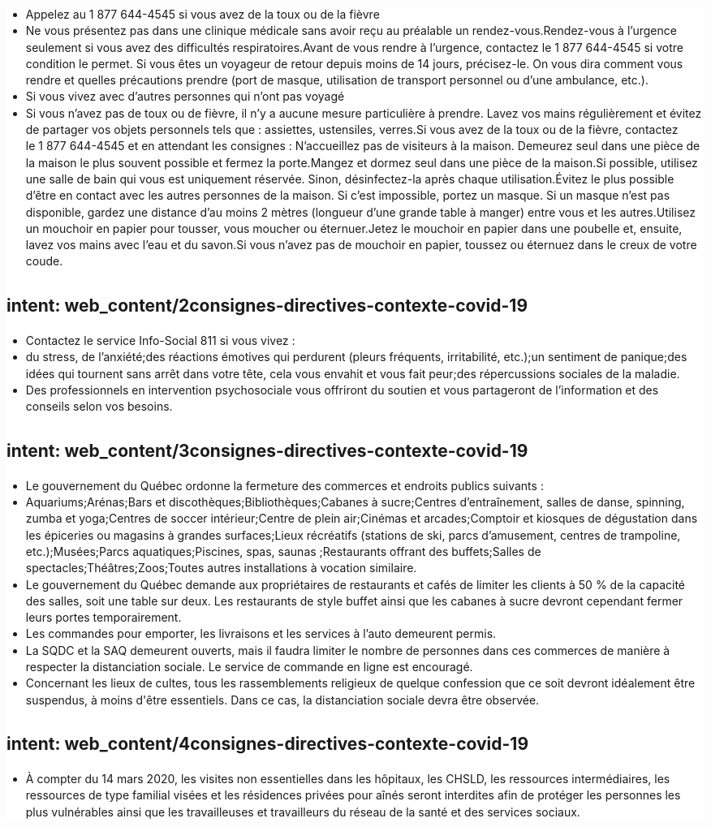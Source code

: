   - Appelez au 1 877 644-4545 si vous avez de la toux ou de la fièvre
  - Ne vous présentez pas dans une clinique médicale sans avoir reçu au préalable un rendez-vous.Rendez-vous à l’urgence seulement si vous avez des difficultés respiratoires.Avant de vous rendre à l’urgence, contactez le 1 877 644-4545 si votre condition le permet. Si vous êtes un voyageur de retour depuis moins de 14 jours, précisez-le. On vous dira comment vous rendre et quelles précautions prendre (port de masque, utilisation de transport personnel ou d’une ambulance, etc.). 
  - Si vous vivez avec d’autres personnes qui n’ont pas voyagé
  - Si vous n’avez pas de toux ou de fièvre, il n’y a aucune mesure particulière à prendre. Lavez vos mains régulièrement et évitez de partager vos objets personnels tels que : assiettes, ustensiles, verres.Si vous avez de la toux ou de la fièvre, contactez le 1 877 644-4545 et en attendant les consignes : 	N’accueillez pas de visiteurs à la maison. 		Demeurez seul dans une pièce de la maison le plus souvent possible et fermez la porte.Mangez et dormez seul dans une pièce de la maison.Si possible, utilisez une salle de bain qui vous est uniquement réservée. Sinon, désinfectez-la après chaque utilisation.Évitez le plus possible d’être en contact avec les autres personnes de la maison. Si c’est impossible, portez un masque. Si un masque n’est pas disponible, gardez une distance d’au moins 2 mètres (longueur d’une grande table à manger) entre vous et les autres.Utilisez un mouchoir en papier pour tousser, vous moucher ou éternuer.Jetez le mouchoir en papier dans une poubelle et, ensuite, lavez vos mains avec l’eau et du savon.Si vous n’avez pas de mouchoir en papier, toussez ou éternuez dans le creux de votre coude.

## intent: web_content/2consignes-directives-contexte-covid-19
  - Contactez le service Info-Social 811 si vous vivez :
  - du stress, de l’anxiété;des réactions émotives qui perdurent (pleurs fréquents, irritabilité, etc.);un sentiment de panique;des idées qui tournent sans arrêt dans votre tête, cela vous envahit et vous fait peur;des répercussions sociales de la maladie.
  - Des professionnels en intervention psychosociale vous offriront du soutien et vous partageront de l’information et des conseils selon vos besoins.

## intent: web_content/3consignes-directives-contexte-covid-19
  - Le gouvernement du Québec ordonne la fermeture des commerces et endroits publics suivants :
  - Aquariums;Arénas;Bars et discothèques;Bibliothèques;Cabanes à sucre;Centres d’entraînement, salles de danse, spinning, zumba et yoga;Centres de soccer intérieur;Centre de plein air;Cinémas et arcades;Comptoir et kiosques de dégustation dans les épiceries ou magasins à grandes surfaces;Lieux récréatifs (stations de ski, parcs d’amusement, centres de trampoline, etc.);Musées;Parcs aquatiques;Piscines, spas, saunas ;Restaurants offrant des buffets;Salles de spectacles;Théâtres;Zoos;Toutes autres installations à vocation similaire.
  - Le gouvernement du Québec demande aux propriétaires de restaurants et cafés de limiter les clients à 50 % de la capacité des salles, soit une table sur deux. Les restaurants de style buffet ainsi que les cabanes à sucre devront cependant fermer leurs portes temporairement.
  - Les commandes pour emporter, les livraisons et les services à l’auto demeurent permis.
  - La SQDC et la SAQ demeurent ouverts, mais il faudra limiter le nombre de personnes dans ces commerces de manière à respecter la distanciation sociale. Le service de commande en ligne est encouragé.
  - Concernant les lieux de cultes, tous les rassemblements religieux de quelque confession que ce soit devront idéalement être suspendus, à moins d'être essentiels. Dans ce cas, la distanciation sociale devra être observée.

## intent: web_content/4consignes-directives-contexte-covid-19
  - À compter du 14 mars 2020, les visites non essentielles dans les hôpitaux, les CHSLD, les ressources intermédiaires, les ressources de type familial visées et les résidences privées pour aînés seront interdites afin de protéger les personnes les plus vulnérables ainsi que les travailleuses et travailleurs du réseau de la santé et des services sociaux.
